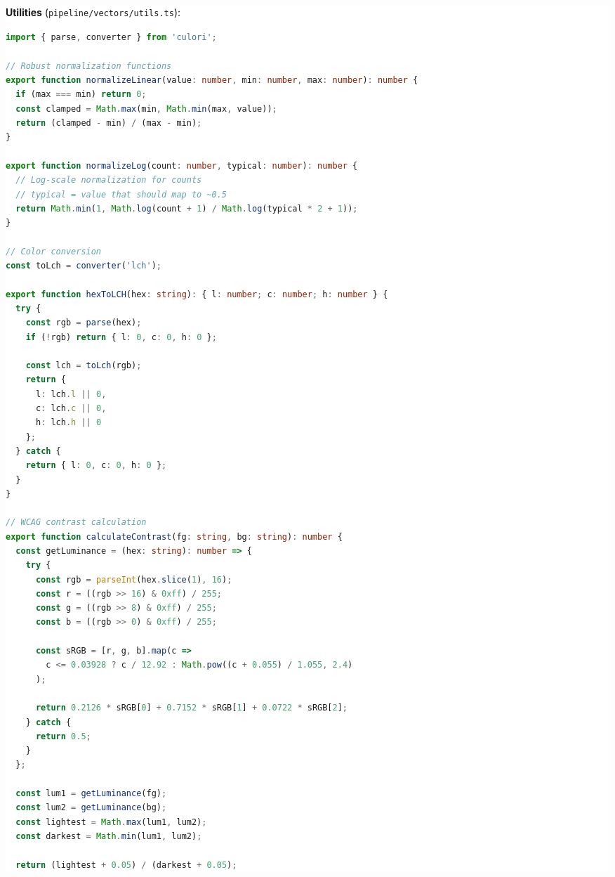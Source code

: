 ```typescript
```

**Utilities** (`pipeline/vectors/utils.ts`):

```typescript
import { parse, converter } from 'culori';

// Robust normalization functions
export function normalizeLinear(value: number, min: number, max: number): number {
  if (max === min) return 0;
  const clamped = Math.max(min, Math.min(max, value));
  return (clamped - min) / (max - min);
}

export function normalizeLog(count: number, typical: number): number {
  // Log-scale normalization for counts
  // typical = value that should map to ~0.5
  return Math.min(1, Math.log(count + 1) / Math.log(typical * 2 + 1));
}

// Color conversion
const toLch = converter('lch');

export function hexToLCH(hex: string): { l: number; c: number; h: number } {
  try {
    const rgb = parse(hex);
    if (!rgb) return { l: 0, c: 0, h: 0 };

    const lch = toLch(rgb);
    return {
      l: lch.l || 0,
      c: lch.c || 0,
      h: lch.h || 0
    };
  } catch {
    return { l: 0, c: 0, h: 0 };
  }
}

// WCAG contrast calculation
export function calculateContrast(fg: string, bg: string): number {
  const getLuminance = (hex: string): number => {
    try {
      const rgb = parseInt(hex.slice(1), 16);
      const r = ((rgb >> 16) & 0xff) / 255;
      const g = ((rgb >> 8) & 0xff) / 255;
      const b = ((rgb >> 0) & 0xff) / 255;

      const sRGB = [r, g, b].map(c =>
        c <= 0.03928 ? c / 12.92 : Math.pow((c + 0.055) / 1.055, 2.4)
      );

      return 0.2126 * sRGB[0] + 0.7152 * sRGB[1] + 0.0722 * sRGB[2];
    } catch {
      return 0.5;
    }
  };

  const lum1 = getLuminance(fg);
  const lum2 = getLuminance(bg);
  const lightest = Math.max(lum1, lum2);
  const darkest = Math.min(lum1, lum2);

  return (lightest + 0.05) / (darkest + 0.05);
```